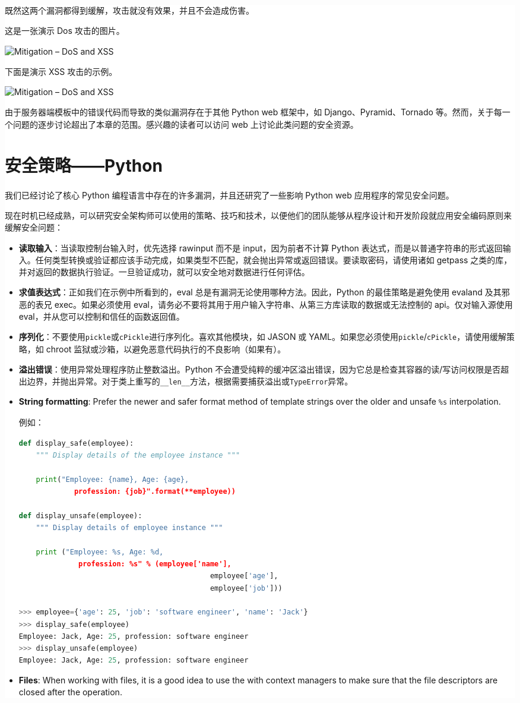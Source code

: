 既然这两个漏洞都得到缓解，攻击就没有效果，并且不会造成伤害。

这是一张演示 Dos 攻击的图片。

![Mitigation – DoS and XSS](../Images/image00481.jpeg)

下面是演示 XSS 攻击的示例。

![Mitigation – DoS and XSS](../Images/image00482.jpeg)

由于服务器端模板中的错误代码而导致的类似漏洞存在于其他 Python web 框架中，如 Django、Pyramid、Tornado 等。然而，关于每一个问题的逐步讨论超出了本章的范围。感兴趣的读者可以访问 web 上讨论此类问题的安全资源。

# 安全策略——Python

我们已经讨论了核心 Python 编程语言中存在的许多漏洞，并且还研究了一些影响 Python web 应用程序的常见安全问题。

现在时机已经成熟，可以研究安全架构师可以使用的策略、技巧和技术，以便他们的团队能够从程序设计和开发阶段就应用安全编码原则来缓解安全问题：

*   **读取输入**：当读取控制台输入时，优先选择 rawinput 而不是 input，因为前者不计算 Python 表达式，而是以普通字符串的形式返回输入。任何类型转换或验证都应该手动完成，如果类型不匹配，就会抛出异常或返回错误。要读取密码，请使用诸如 getpass 之类的库，并对返回的数据执行验证。一旦验证成功，就可以安全地对数据进行任何评估。
*   **求值表达式**：正如我们在示例中所看到的，eval 总是有漏洞无论使用哪种方法。因此，Python 的最佳策略是避免使用 evaland 及其邪恶的表兄 exec。如果必须使用 eval，请务必不要将其用于用户输入字符串、从第三方库读取的数据或无法控制的 api。仅对输入源使用 eval，并从您可以控制和信任的函数返回值。
*   **序列化**：不要使用`pickle`或`cPickle`进行序列化。喜欢其他模块，如 JASON 或 YAML。如果您必须使用`pickle`/`cPickle`，请使用缓解策略，如 chroot 监狱或沙箱，以避免恶意代码执行的不良影响（如果有）。
*   **溢出错误**：使用异常处理程序防止整数溢出。Python 不会遭受纯粹的缓冲区溢出错误，因为它总是检查其容器的读/写访问权限是否超出边界，并抛出异常。对于类上重写的`__len__`方法，根据需要捕获溢出或`TypeError`异常。
*   **String formatting**: Prefer the newer and safer format method of template strings over the older and unsafe `%s` interpolation.

    例如：

    ```py
    def display_safe(employee):
        """ Display details of the employee instance """

        print("Employee: {name}, Age: {age}, 
                 profession: {job}".format(**employee))

    def display_unsafe(employee):
        """ Display details of employee instance """

        print ("Employee: %s, Age: %d, 
                  profession: %s" % (employee['name'],
                                                 employee['age'],
                                                 employee['job']))

    >>> employee={'age': 25, 'job': 'software engineer', 'name': 'Jack'}
    >>> display_safe(employee)
    Employee: Jack, Age: 25, profession: software engineer
    >>> display_unsafe(employee)
    Employee: Jack, Age: 25, profession: software engineer
    ```

*   **Files**: When working with files, it is a good idea to use the with context managers to make sure that the file descriptors are closed after the operation.
